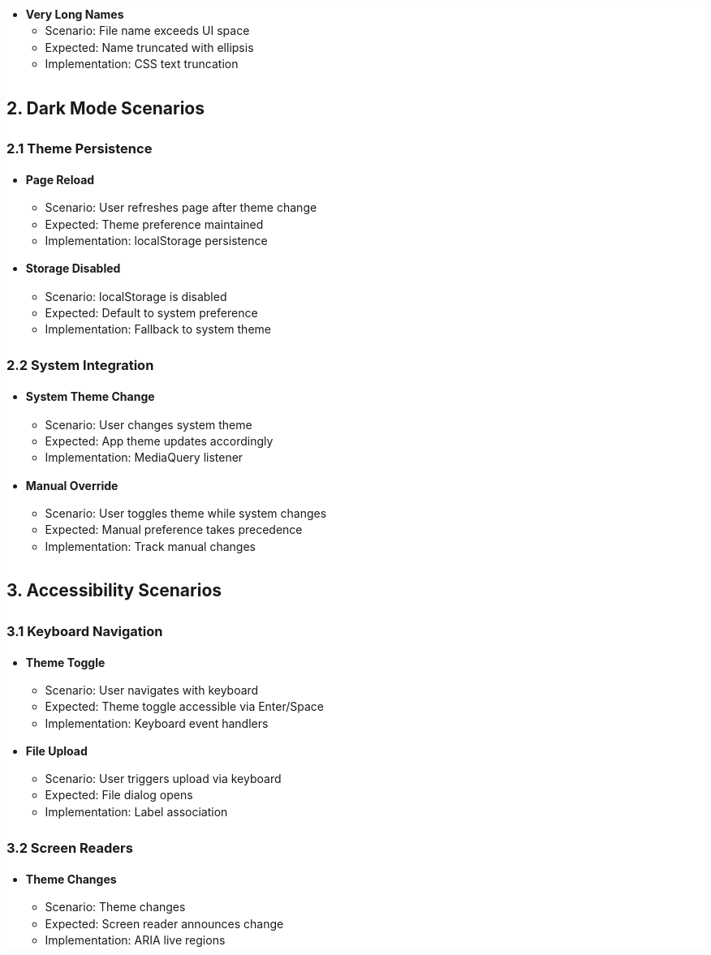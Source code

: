 - **Very Long Names**
  - Scenario: File name exceeds UI space
  - Expected: Name truncated with ellipsis
  - Implementation: CSS text truncation

## 2. Dark Mode Scenarios

### 2.1 Theme Persistence

- **Page Reload**

  - Scenario: User refreshes page after theme change
  - Expected: Theme preference maintained
  - Implementation: localStorage persistence

- **Storage Disabled**
  - Scenario: localStorage is disabled
  - Expected: Default to system preference
  - Implementation: Fallback to system theme

### 2.2 System Integration

- **System Theme Change**

  - Scenario: User changes system theme
  - Expected: App theme updates accordingly
  - Implementation: MediaQuery listener

- **Manual Override**
  - Scenario: User toggles theme while system changes
  - Expected: Manual preference takes precedence
  - Implementation: Track manual changes

## 3. Accessibility Scenarios

### 3.1 Keyboard Navigation

- **Theme Toggle**

  - Scenario: User navigates with keyboard
  - Expected: Theme toggle accessible via Enter/Space
  - Implementation: Keyboard event handlers

- **File Upload**
  - Scenario: User triggers upload via keyboard
  - Expected: File dialog opens
  - Implementation: Label association

### 3.2 Screen Readers

- **Theme Changes**

  - Scenario: Theme changes
  - Expected: Screen reader announces change
  - Implementation: ARIA live regions

